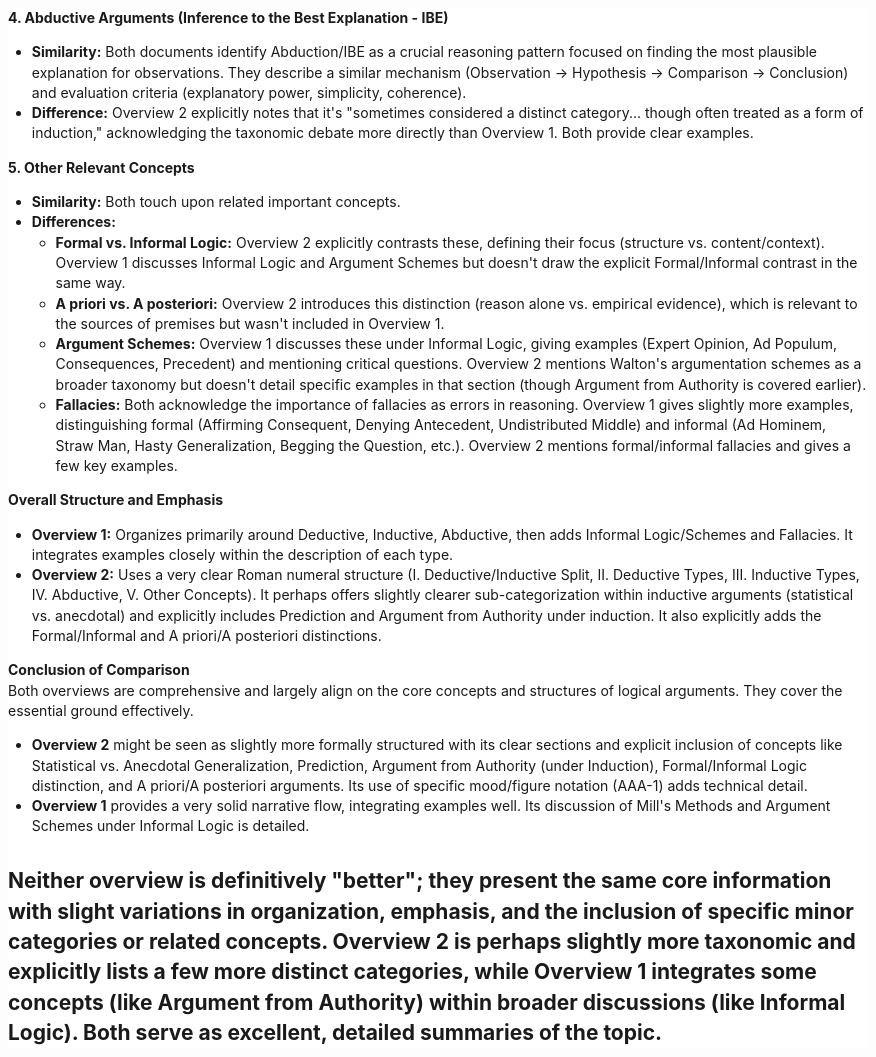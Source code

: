 **4\. Abductive Arguments (Inference to the Best Explanation \- IBE)**

* **Similarity:** Both documents identify Abduction/IBE as a crucial reasoning pattern focused on finding the most plausible explanation for observations. They describe a similar mechanism (Observation \-\> Hypothesis \-\> Comparison \-\> Conclusion) and evaluation criteria (explanatory power, simplicity, coherence).  
* **Difference:** Overview 2 explicitly notes that it's "sometimes considered a distinct category... though often treated as a form of induction," acknowledging the taxonomic debate more directly than Overview 1\. Both provide clear examples.

**5\. Other Relevant Concepts**

* **Similarity:** Both touch upon related important concepts.  
* **Differences:**  
  * **Formal vs. Informal Logic:** Overview 2 explicitly contrasts these, defining their focus (structure vs. content/context). Overview 1 discusses Informal Logic and Argument Schemes but doesn't draw the explicit Formal/Informal contrast in the same way.  
  * **A priori vs. A posteriori:** Overview 2 introduces this distinction (reason alone vs. empirical evidence), which is relevant to the sources of premises but wasn't included in Overview 1\.  
  * **Argument Schemes:** Overview 1 discusses these under Informal Logic, giving examples (Expert Opinion, Ad Populum, Consequences, Precedent) and mentioning critical questions. Overview 2 mentions Walton's argumentation schemes as a broader taxonomy but doesn't detail specific examples in that section (though Argument from Authority is covered earlier).  
  * **Fallacies:** Both acknowledge the importance of fallacies as errors in reasoning. Overview 1 gives slightly more examples, distinguishing formal (Affirming Consequent, Denying Antecedent, Undistributed Middle) and informal (Ad Hominem, Straw Man, Hasty Generalization, Begging the Question, etc.). Overview 2 mentions formal/informal fallacies and gives a few key examples.

**Overall Structure and Emphasis**

* **Overview 1:** Organizes primarily around Deductive, Inductive, Abductive, then adds Informal Logic/Schemes and Fallacies. It integrates examples closely within the description of each type.  
* **Overview 2:** Uses a very clear Roman numeral structure (I. Deductive/Inductive Split, II. Deductive Types, III. Inductive Types, IV. Abductive, V. Other Concepts). It perhaps offers slightly clearer sub-categorization within inductive arguments (statistical vs. anecdotal) and explicitly includes Prediction and Argument from Authority under induction. It also explicitly adds the Formal/Informal and A priori/A posteriori distinctions.

**Conclusion of Comparison**  
Both overviews are comprehensive and largely align on the core concepts and structures of logical arguments. They cover the essential ground effectively.

* **Overview 2** might be seen as slightly more formally structured with its clear sections and explicit inclusion of concepts like Statistical vs. Anecdotal Generalization, Prediction, Argument from Authority (under Induction), Formal/Informal Logic distinction, and A priori/A posteriori arguments. Its use of specific mood/figure notation (AAA-1) adds technical detail.  
* **Overview 1** provides a very solid narrative flow, integrating examples well. Its discussion of Mill's Methods and Argument Schemes under Informal Logic is detailed.

Neither overview is definitively "better"; they present the same core information with slight variations in organization, emphasis, and the inclusion of specific minor categories or related concepts. Overview 2 is perhaps slightly more taxonomic and explicitly lists a few more distinct categories, while Overview 1 integrates some concepts (like Argument from Authority) within broader discussions (like Informal Logic). Both serve as excellent, detailed summaries of the topic.
---
